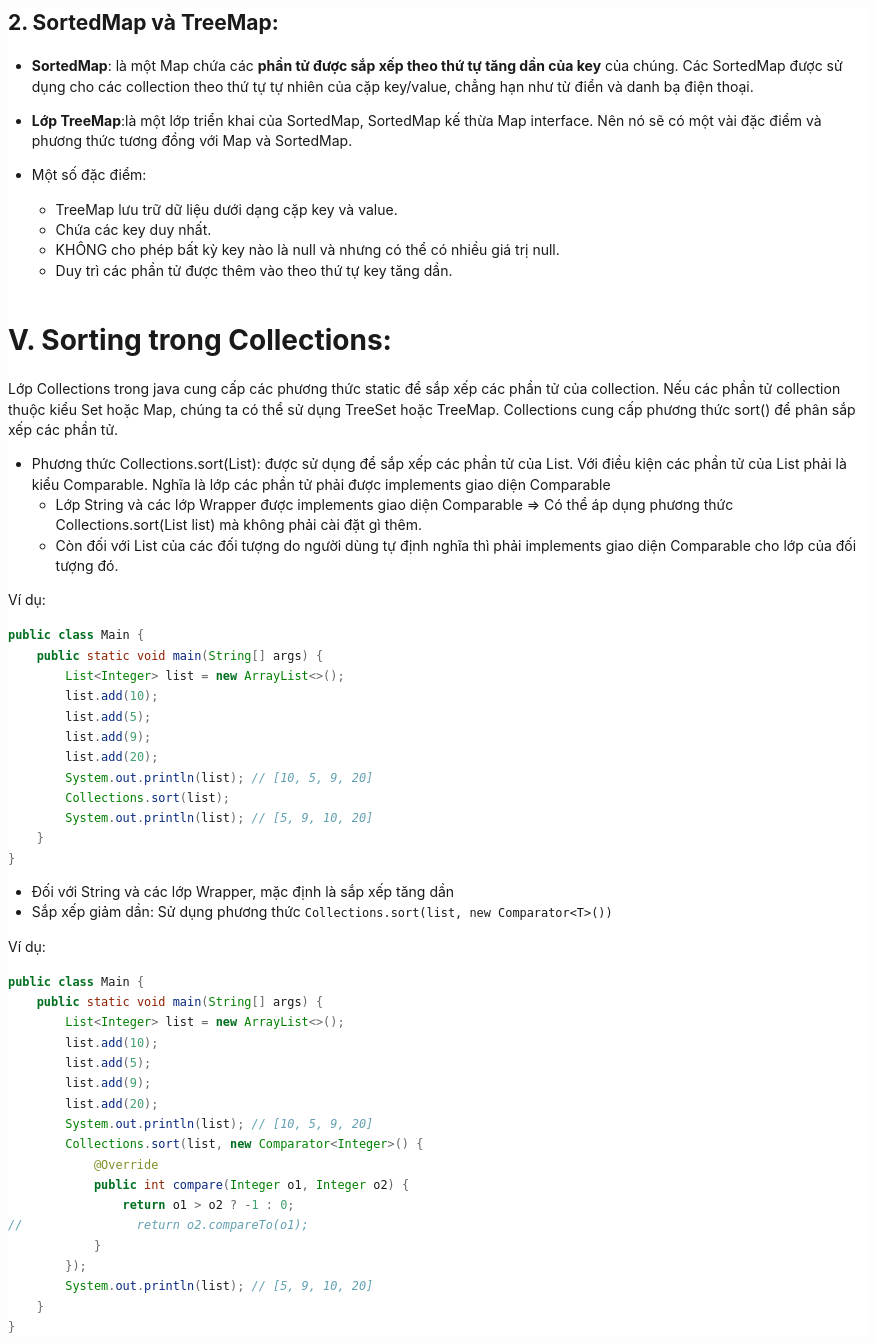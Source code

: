 ## 2. SortedMap và TreeMap:
- **SortedMap**: là một Map chứa các **phần tử được sắp xếp theo thứ tự tăng dần của key** của chúng. Các SortedMap được sử dụng cho các collection theo thứ tự tự nhiên của cặp key/value, chẳng hạn như từ điển và danh bạ điện thoại.
- **Lớp TreeMap**:là một lớp triển khai của SortedMap, SortedMap kế thừa Map interface. Nên nó sẽ có một vài đặc điểm và phương thức tương đồng với Map và SortedMap.

- Một số đặc điểm: 
  - TreeMap lưu trữ dữ liệu dưới dạng cặp key và value.
  - Chứa các key duy nhất.
  - KHÔNG cho phép bất kỳ key nào là null và nhưng có thể có nhiều giá trị null.
  - Duy trì các phần tử được thêm vào theo thứ tự key tăng dần.

# V. Sorting trong Collections:
Lớp Collections trong java cung cấp các phương thức static để sắp xếp các phần tử của collection. Nếu các phần tử collection thuộc kiểu Set hoặc Map, chúng ta có thể sử dụng TreeSet hoặc TreeMap. Collections cung cấp phương thức sort() để phân sắp xếp các phần tử.

- Phương thức Collections.sort(List): được sử dụng để sắp xếp các phần tử của List. Với điều kiện các phần tử của List phải là kiểu Comparable. Nghĩa là lớp các phần tử phải được implements giao diện Comparable
  - Lớp String và các lớp Wrapper được implements giao diện Comparable => Có thể áp dụng phương thức Collections.sort(List list) mà không phải cài đặt gì thêm.
  - Còn đối với List của các đối tượng do người dùng tự định nghĩa thì phải implements giao diện Comparable cho lớp của đối tượng đó.

Ví dụ: 
```java
public class Main {
    public static void main(String[] args) {
        List<Integer> list = new ArrayList<>();
        list.add(10);
        list.add(5);
        list.add(9);
        list.add(20);
        System.out.println(list); // [10, 5, 9, 20]
        Collections.sort(list);
        System.out.println(list); // [5, 9, 10, 20]
    }
}
```
- Đối với String và các lớp Wrapper, mặc định là sắp xếp tăng dần
- Sắp xếp giảm dần: Sử dụng phương thức `Collections.sort(list, new Comparator<T>())`

Ví dụ:
```java
public class Main {
    public static void main(String[] args) {
        List<Integer> list = new ArrayList<>();
        list.add(10);
        list.add(5);
        list.add(9);
        list.add(20);
        System.out.println(list); // [10, 5, 9, 20]
        Collections.sort(list, new Comparator<Integer>() {
            @Override
            public int compare(Integer o1, Integer o2) {
                return o1 > o2 ? -1 : 0;
//                return o2.compareTo(o1);
            }
        });
        System.out.println(list); // [5, 9, 10, 20]
    }
}
```